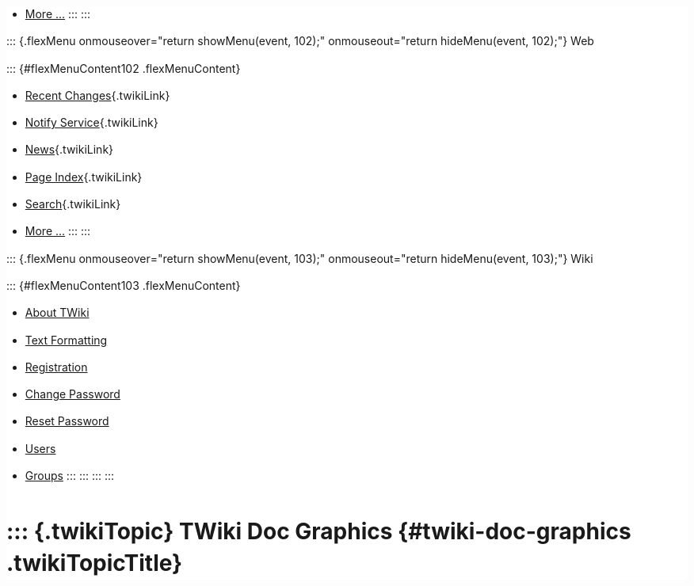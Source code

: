 

-   [More
    \...](http://www.program-transformation.org/oops/TWiki/TWikiDocGraphics?template=oopsmore&param1=1.33&param2=1.33)
:::
:::

::: {.flexMenu onmouseover="return showMenu(event, 102);" onmouseout="return hideMenu(event, 102);"}
Web

::: {#flexMenuContent102 .flexMenuContent}
-   [Recent Changes](WebChanges){.twikiLink}
-   [Notify Service](WebNotify){.twikiLink}
-   [News](WebNews){.twikiLink}



-   [Page Index](WebIndex){.twikiLink}
-   [Search](WebSearch){.twikiLink}



-   [More
    \...](http://www.program-transformation.org/oops/TWiki/TWikiDocGraphics?template=oopsmore&param1=1.33&param2=1.33)
:::
:::

::: {.flexMenu onmouseover="return showMenu(event, 103);" onmouseout="return hideMenu(event, 103);"}
Wiki

::: {#flexMenuContent103 .flexMenuContent}
-   [About
    TWiki](http://www.program-transformation.org/view/TWiki/WebHome)
-   [Text
    Formatting](http://www.program-transformation.org/view/TWiki/TextFormattingRules)



-   [Registration](http://www.program-transformation.org/view/TWiki/TWikiRegistration)
-   [Change
    Password](http://www.program-transformation.org/view/TWiki/ChangePassword)
-   [Reset
    Password](http://www.program-transformation.org/view/TWiki/ResetPassword)



-   [Users](http://www.program-transformation.org/view/Main/TWikiUsers)
-   [Groups](http://www.program-transformation.org/view/Main/TWikiGroups)
:::
:::
:::
:::

::: {.twikiTopic}
TWiki Doc Graphics {#twiki-doc-graphics .twikiTopicTitle}
==================
